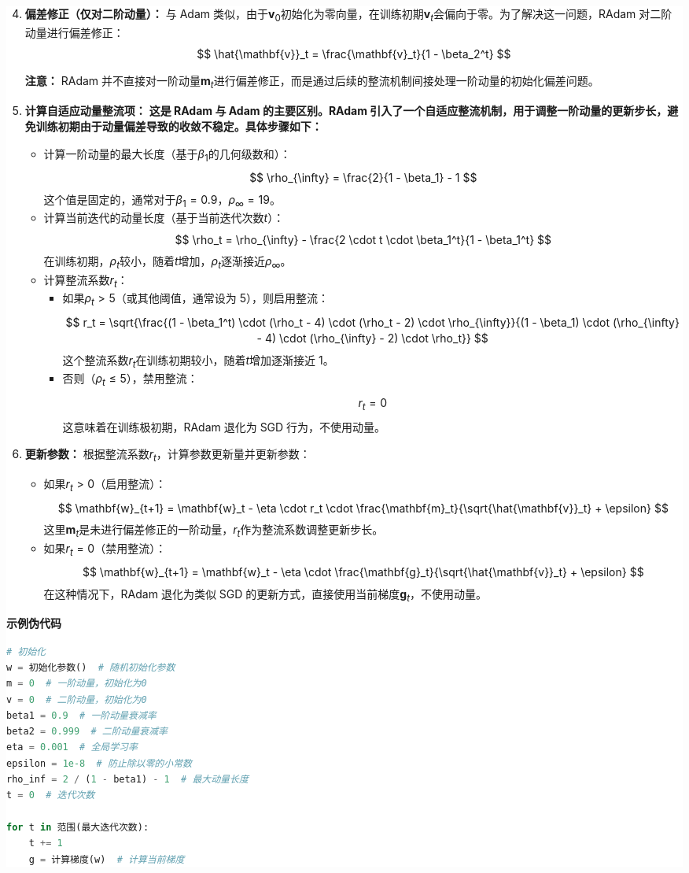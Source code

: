 4. **偏差修正（仅对二阶动量）：**
   与 Adam 类似，由于$\mathbf{v}_0$初始化为零向量，在训练初期$\mathbf{v}_t$会偏向于零。为了解决这一问题，RAdam 对二阶动量进行偏差修正：
  $$
   \hat{\mathbf{v}}_t = \frac{\mathbf{v}_t}{1 - \beta_2^t}
  $$

   **注意：** RAdam 并不直接对一阶动量$\mathbf{m}_t$进行偏差修正，而是通过后续的整流机制间接处理一阶动量的初始化偏差问题。

5. **计算自适应动量整流项：**
   **这是 RAdam 与 Adam 的主要区别。RAdam 引入了一个自适应整流机制，用于调整一阶动量的更新步长，避免训练初期由于动量偏差导致的收敛不稳定。具体步骤如下：**

   * 计算一阶动量的最大长度（基于$\beta_1$的几何级数和）：
    $$
     \rho_{\infty} = \frac{2}{1 - \beta_1} - 1
    $$
     这个值是固定的，通常对于$\beta_1 = 0.9$，$\rho_{\infty} = 19$。
   * 计算当前迭代的动量长度（基于当前迭代次数$t$）：
    $$
     \rho_t = \rho_{\infty} - \frac{2 \cdot t \cdot \beta_1^t}{1 - \beta_1^t}
    $$
     在训练初期，$\rho_t$较小，随着$t$增加，$\rho_t$逐渐接近$\rho_{\infty}$。
   * 计算整流系数$r_t$：
     * 如果$\rho_t > 5$（或其他阈值，通常设为 5），则启用整流：
      $$
       r_t = \sqrt{\frac{(1 - \beta_1^t) \cdot (\rho_t - 4) \cdot (\rho_t - 2) \cdot \rho_{\infty}}{(1 - \beta_1) \cdot (\rho_{\infty} - 4) \cdot (\rho_{\infty} - 2) \cdot \rho_t}}
      $$
       这个整流系数$r_t$在训练初期较小，随着$t$增加逐渐接近 1。
     * 否则（$\rho_t \leq 5$），禁用整流：
      $$
       r_t = 0
      $$
       这意味着在训练极初期，RAdam 退化为 SGD 行为，不使用动量。

6. **更新参数：**
   根据整流系数$r_t$，计算参数更新量并更新参数：
   * 如果$r_t > 0$（启用整流）：
    $$
     \mathbf{w}_{t+1} = \mathbf{w}_t - \eta \cdot r_t \cdot \frac{\mathbf{m}_t}{\sqrt{\hat{\mathbf{v}}_t} + \epsilon}
    $$
     这里$\mathbf{m}_t$是未进行偏差修正的一阶动量，$r_t$作为整流系数调整更新步长。
   * 如果$r_t = 0$（禁用整流）：
    $$
     \mathbf{w}_{t+1} = \mathbf{w}_t - \eta \cdot \frac{\mathbf{g}_t}{\sqrt{\hat{\mathbf{v}}_t} + \epsilon}
    $$
     在这种情况下，RAdam 退化为类似 SGD 的更新方式，直接使用当前梯度$\mathbf{g}_t$，不使用动量。

**示例伪代码**

```python
# 初始化
w = 初始化参数()  # 随机初始化参数
m = 0  # 一阶动量，初始化为0
v = 0  # 二阶动量，初始化为0
beta1 = 0.9  # 一阶动量衰减率
beta2 = 0.999  # 二阶动量衰减率
eta = 0.001  # 全局学习率
epsilon = 1e-8  # 防止除以零的小常数
rho_inf = 2 / (1 - beta1) - 1  # 最大动量长度
t = 0  # 迭代次数

for t in 范围(最大迭代次数):
    t += 1
    g = 计算梯度(w)  # 计算当前梯度
```